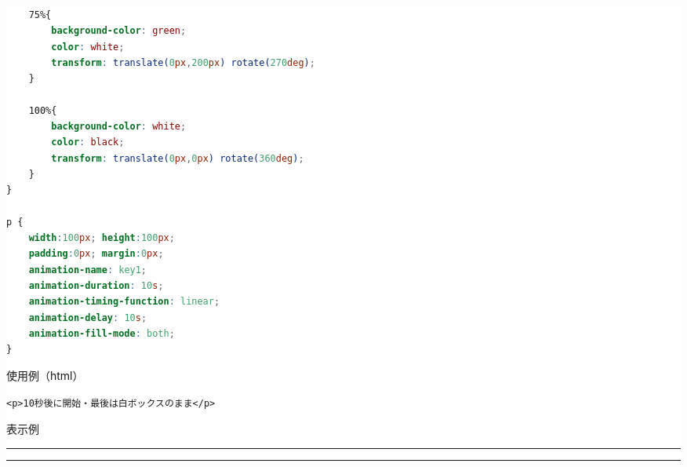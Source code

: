 ```css
    75%{
        background-color: green;
        color: white;
        transform: translate(0px,200px) rotate(270deg);
    }

    100%{
        background-color: white;
        color: black;
        transform: translate(0px,0px) rotate(360deg);
    }
}

p {
    width:100px; height:100px; 
    padding:0px; margin:0px; 
    animation-name: key1; 
    animation-duration: 10s; 
    animation-timing-function: linear;
    animation-delay: 10s;
    animation-fill-mode: both;
}

```


使用例（html）

```
<p>10秒後に開始・最後は白ボックスのまま</p>
```


表示例

<hr>
<iframe width="400" height="400" src="/css_sample_pages/animation-fill-mode.html">
</iframe>
<hr>
